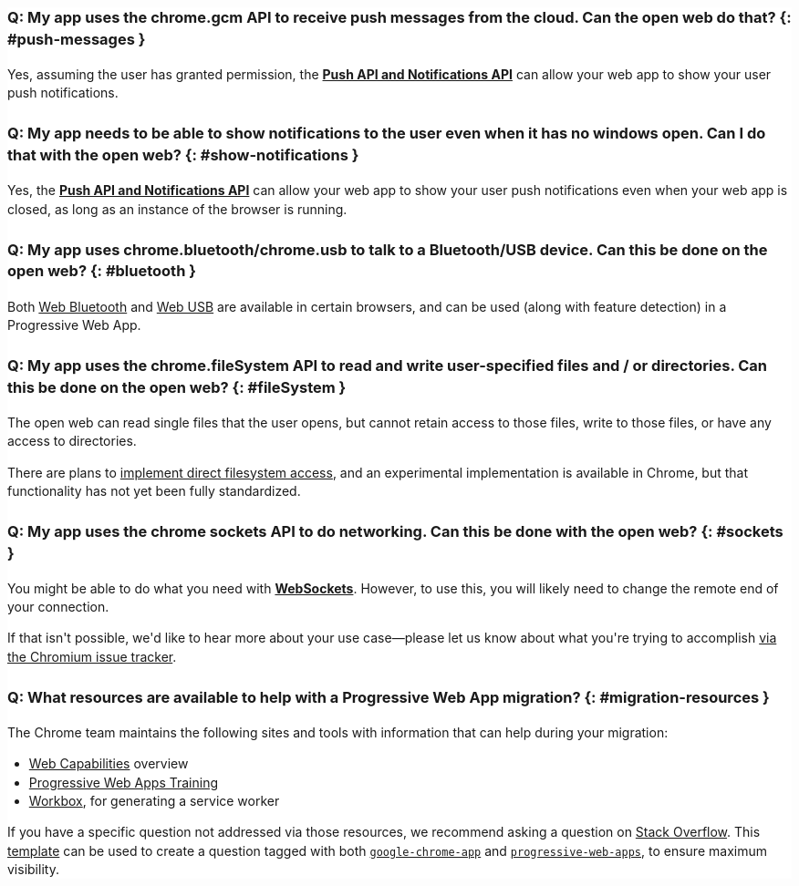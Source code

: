 ### Q: My app uses the chrome.gcm API to receive push messages from the cloud. Can the open web do that? {: #push-messages }

Yes, assuming the user has granted permission, the **[Push API and Notifications API][181]** can
allow your web app to show your user push notifications.

### Q: My app needs to be able to show notifications to the user even when it has no windows open. Can I do that with the open web? {: #show-notifications }

Yes, the **[Push API and Notifications API][182]** can allow your web app to show your user push
notifications even when your web app is closed, as long as an instance of the browser is running.

### Q: My app uses chrome.bluetooth/chrome.usb to talk to a Bluetooth/USB device. Can this be done on the open web? {: #bluetooth }

Both [Web Bluetooth][183] and [Web USB][184] are available in certain browsers, and can be used
(along with feature detection) in a Progressive Web App.

### Q: My app uses the chrome.fileSystem API to read and write user-specified files and / or directories. Can this be done on the open web? {: #fileSystem }

The open web can read single files that the user opens, but cannot retain access to those files,
write to those files, or have any access to directories.

There are plans to [implement direct filesystem access][185], and an experimental implementation is
available in Chrome, but that functionality has not yet been fully standardized.

### Q: My app uses the chrome sockets API to do networking. Can this be done with the open web? {: #sockets }

You might be able to do what you need with **[WebSockets][186]**. However, to use this, you will
likely need to change the remote end of your connection.

If that isn't possible, we'd like to hear more about your use case—please let us know about what
you're trying to accomplish [via the Chromium issue tracker][187].

### Q: What resources are available to help with a Progressive Web App migration? {: #migration-resources }

The Chrome team maintains the following sites and tools with information that can help during your
migration:

- [Web Capabilities][188] overview
- [Progressive Web Apps Training][189]
- [Workbox][190], for generating a service worker

If you have a specific question not addressed via those resources, we recommend asking a question on
[Stack Overflow][191]. This [template][192] can be used to create a question tagged with both
[`google-chrome-app`][193] and [`progressive-web-apps`][194], to ensure maximum visibility.


[1]: https://blog.chromium.org/2020/01/moving-forward-from-chrome-apps.html
[2]: https://developers.chrome.com/apps/migration
[3]: https://developers.google.com/web/progressive-web-apps/
[4]: https://developers.google.com/web/updates/capabilities
[5]: https://www.chromium.org/teams/web-capabilities-fugu
[6]: https://caniuse.com/
[8]: https://developers.google.com/web/progressive-web-apps/desktop
[9]: https://developers.google.com/web/fundamentals/app-install-banners/
[10]: https://developer.chrome.com/extensions/api_index
[11]: https://developer.chrome.com/extensions/messaging#external-webpage
[12]: https://developer.chrome.com/extensions/browserAction
[14]: https://developer.chrome.com/apps/accessibilityFeatures
[15]: https://developer.chrome.com/extensions/accessibilityFeatures
[16]: https://developer.chrome.com/apps/alarms
[17]: http://crbug.com/891339
[18]: https://developer.android.com/topic/libraries/architecture/workmanager
[19]: https://developer.chrome.com/extensions/alarms
[20]: https://developer.chrome.com/apps/app_runtime
[21]: https://bugs.chromium.org/p/chromium/issues/detail?id=844279
[22]: https://developer.android.com/guide/components/activities/activity-lifecycle
[23]: https://developer.chrome.com/apps/app_runtime#event-onRestarted
[24]: https://developers.google.com/web/updates/2018/07/page-lifecycle-api
[25]: https://developer.android.com/guide/components/activities/activity-lifecycle#onresume
[26]: https://developer.chrome.com/apps/app_window
[27]: https://crbug.com/897300
[28]: https://developer.chrome.com/extensions/windows
[29]: https://developer.chrome.com/apps/audio
[30]: http://crbug.com/897326
[31]: https://developer.android.com/guide/topics/media/mediaplayer
[32]: https://developer.chrome.com/apps/app_bluetooth
[33]: https://www.chromestatus.com/feature/5264933985976320
[34]: https://developer.android.com/guide/topics/connectivity/bluetooth
[35]: https://developer.chrome.com/apps/bluetoothLowEnergy
[36]: https://www.chromestatus.com/feature/5264933985976320
[37]: https://developer.android.com/guide/topics/connectivity/bluetooth-le
[38]: https://developer.chrome.com/apps/bluetoothSocket
[39]: https://www.chromestatus.com/feature/5264933985976320
[40]: https://developer.android.com/reference/android/bluetooth/BluetoothSocket
[41]: https://developer.chrome.com/apps/browser
[42]: https://developer.mozilla.org/en-US/docs/Web/API/Window/open
[43]: https://developer.android.com/reference/android/content/Intent
[44]: https://developer.chrome.com/apps/commands
[45]: https://w3c.github.io/uievents/
[46]: https://developer.android.com/training/keyboard-input/commands
[47]: https://developer.chrome.com/extensions/commands
[48]: https://developer.chrome.com/apps/contextMenus
[49]: https://developer.android.com/reference/android/view/ContextMenu
[50]: https://developer.chrome.com/apps/documentScan
[51]: https://developer.chrome.com/extensions/documentScan
[52]: https://developer.chrome.com/apps/events
[53]: https://bugs.chromium.org/p/chromium/issues/detail?id=891339
[54]: https://developer.chrome.com/extensions/events
[55]: https://developer.chrome.com/apps/extensionTypes
[56]: https://developer.chrome.com/extensions/extensionTypes
[57]: https://developer.chrome.com/apps/fileSystem
[58]: http://crbug.com/853326
[59]: https://developer.chrome.com/apps/fileSystemProvider
[60]: https://developer.android.com/reference/java/nio/file/spi/FileSystemProvider.html
[61]: https://developer.chrome.com/extensions/fileSystemProvider
[62]: https://developer.chrome.com/apps/gcm
[63]: https://developers.google.com/web/fundamentals/push-notifications/
[64]: https://developer.chrome.com/extensions/gcm
[65]: https://developer.chrome.com/apps/hid
[66]: https://www.chromestatus.com/feature/5172464636133376
[67]: https://developer.chrome.com/apps/i18n
[68]: https://developer.android.com/guide/topics/resources/localization
[69]: https://developer.chrome.com/extensions/i18n
[70]: https://developer.chrome.com/apps/identity
[71]: https://www.chromestatus.com/feature/5669923372138496
[72]: https://developer.android.com/training/id-auth/authenticate
[73]: https://developer.chrome.com/extensions/identity
[74]: https://developer.chrome.com/apps/idle
[75]: http://crbug.com/878979
[76]: https://developer.chrome.com/extensions/idle
[77]: https://developer.chrome.com/apps/instanceID
[78]: https://developers.google.com/web/fundamentals/push-notifications/
[79]: https://developer.chrome.com/extensions/instanceID
[80]: https://developer.chrome.com/apps/mdns
[81]: https://developer.android.com/training/connect-devices-wirelessly/nsd
[82]: https://developer.chrome.com/apps/mediaGalleries
[83]: http://crbug.com/853326
[84]: https://developer.chrome.com/apps/networking_onc
[85]: https://developer.chrome.com/apps/notifications
[86]: https://www.chromestatus.com/feature/5064350557536256
[87]: https://developer.chrome.com/extensions/notifications
[88]: https://developer.chrome.com/apps/permissions
[89]: https://developer.mozilla.org/en-US/docs/Web/API/Permissions_API
[90]: https://developer.chrome.com/extensions/permissions
[91]: https://developer.chrome.com/apps/power
[92]: https://www.chromestatus.com/feature/4636879949398016
[93]: http://b/133417350
[94]: https://developer.chrome.com/extensions/power
[95]: https://developer.chrome.com/apps/printerProvider
[96]: https://developer.chrome.com/extensions/printerProvider
[97]: https://developer.android.com/reference/android/printservice/package-summary
[98]: https://developer.chrome.com/extensions/printerProvider
[99]: https://developer.chrome.com/apps/runtime
[100]: https://developers.google.com/web/updates/2018/07/page-lifecycle-api
[101]: https://developer.chrome.com/extensions/runtime
[102]: https://developer.chrome.com/apps/messaging#connect
[103]: https://www.chromestatus.com/feature/6710044586409984
[104]: https://developer.chrome.com/extensions/runtime#method-connect
[105]: https://developer.chrome.com/apps/messaging#simple
[106]: https://developer.chrome.com/extensions/runtime#method-sendMessage
[107]: https://developer.chrome.com/apps/app_serial
[108]: https://www.chromestatus.com/feature/6577673212002304
[109]: https://developer.chrome.com/apps/app_network
[110]: https://w3c.github.io/webrtc-quic/cs.html
[111]: https://developer.android.com/reference/java/net/Socket
[112]: https://developer.chrome.com/apps/sockets_tcpServer
[113]: https://developer.android.com/reference/java/net/Socket
[114]: https://developer.chrome.com/apps/sockets_udp
[115]: https://w3c.github.io/webrtc-quic/cs.html
[116]: https://developer.android.com/reference/java/net/DatagramSocket
[117]: https://developer.chrome.com/apps/storage
[118]: https://www.chromestatus.com/feature/5072127703121920
[119]: https://www.chromestatus.com/feature/6507459568992256
[120]: https://developer.chrome.com/extensions/storage
[121]: https://developer.chrome.com/extensions/manifest/storage
[122]: https://developer.android.com/work/managed-configurations
[123]: https://developer.chrome.com/extensions/storage#property-managed
[124]: https://developer.chrome.com/apps/syncFileSystem
[125]: https://developers.google.com/drive/api/v3/quickstart/java
[126]: https://developers.chrome.com/apps/system.cpu
[127]: https://www.chromestatus.com/feature/6248386202173440
[128]: https://developer.chrome.com/extensions/system_cpu
[129]: https://developers.chrome.com/apps/system.display
[130]: https://drafts.csswg.org/cssom-view/#the-screen-interface
[131]: https://developer.android.com/reference/android/util/DisplayMetrics
[132]: https://developers.chrome.com/apps/system.memory
[133]: https://www.chromestatus.com/feature/5119701235531776
[134]: https://developer.chrome.com/extensions/system_memory
[135]: https://developers.chrome.com/apps/system.network
[136]: https://www.chromestatus.com/feature/6338383617982464
[137]: https://developers.chrome.com/apps/system.storage
[138]: https://www.chromestatus.com/feature/5630353511284736
[139]: https://developer.chrome.com/extensions/system_storage
[140]: https://developers.chrome.com/apps/tts
[141]: https://www.chromestatus.com/feature/4782875580825600
[142]: https://android-developers.googleblog.com/2009/09/introduction-to-text-to-speech-in.html
[143]: https://developer.chrome.com/extensions/tts
[144]: https://developer.chrome.com/apps/types
[145]: https://developer.chrome.com/extensions/types
[146]: https://developer.chrome.com/apps/app_usb
[147]: https://www.chromestatus.com/feature/5651917954875392
[148]: http://go/arc++usb
[149]: https://developer.chrome.com/apps/virtualKeyboard
[150]: https://developer.android.com/training/keyboard-input
[151]: https://developer.chrome.com/apps/vpnProvider
[152]: https://developer.android.com/reference/android/net/VpnService
[153]: https://developer.chrome.com/extensions/vpnProvider
[154]: https://developer.chrome.com/apps/wallpaper
[155]: https://developer.android.com/reference/android/app/WallpaperManager
[156]: https://developer.chrome.com/extensions/wallpaper
[157]: https://developer.chrome.com/apps/manifest/externally_connectable
[158]: https://developer.chrome.com/apps/manifest/kiosk_enabled
[159]: https://developer.chrome.com/apps/manifest/minimum_chrome_version
[160]: https://developer.chrome.com/apps/manifest/minimum_chrome_version
[161]: https://developer.chrome.com/apps/offline_apps
[162]: https://developers.google.com/web/fundamentals/codelabs/offline/
[163]: https://developer.chrome.com/native-client
[164]: https://developer.chrome.com/native-client/migration
[165]: https://developer.chrome.com/apps/tags/webview
[166]: https://developer.android.com/reference/android/webkit/WebView
[167]: https://forms.gle/cNiZJbSutFbnFUdv8
[168]: https://developer.chrome.com/extensions/management#method-uninstallSelf
[169]: https://developer.chrome.com/extensions/management#method-installReplacementWebApp
[170]: https://developers.google.com/web/progressive-web-apps/
[171]: https://developers.google.com/web/progressive-web-apps/desktop
[172]: https://developers.google.com/web/fundamentals/app-install-banners/
[173]: https://developers.google.com/web/fundamentals/web-app-manifest/#display
[174]: https://developers.google.com/web/fundamentals/web-app-manifest/
[175]: https://developer.mozilla.org/en-US/docs/Web/Events/keydown
[176]: https://developers.google.com/web/fundamentals/web-app-manifest/#display
[177]: https://chromestatus.com/feature/5642959835889664
[178]: https://developer.chrome.com/extensions/commands
[179]: https://developers.google.com/web/ilt/pwa/introduction-to-service-worker
[180]: https://developers.google.com/web/tools/workbox/
[181]: https://developers.google.com/web/fundamentals/engage-and-retain/push-notifications/
[182]: https://developers.google.com/web/fundamentals/engage-and-retain/push-notifications/
[183]: https://developers.google.com/web/updates/2015/07/interact-with-ble-devices-on-the-web
[184]: https://developers.google.com/web/updates/2016/03/access-usb-devices-on-the-web
[185]: https://developers.google.com/web/updates/2018/11/writable-files
[186]: https://developer.mozilla.org/en-US/docs/Web/API/WebSockets_API
[187]: https://bit.ly/new-fugu-request
[188]: https://developers.google.com/web/updates/capabilities
[189]: https://developers.google.com/web/ilt/pwa/
[190]: https://developers.google.com/web/tools/workbox/
[191]: https://stackoverflow.com/
[192]: https://stackoverflow.com/questions/ask?tags=progressive-web-apps,google-chrome-app
[193]: https://stackoverflow.com/questions/tagged/google-chrome-app
[194]: https://stackoverflow.com/questions/tagged/progressive-web-apps
[195]: https://bit.ly/new-fugu-request
[196]: https://developers.google.com/web/fundamentals/engage-and-retain/push-notifications/
[197]: https://developers.google.com/web/updates/2016/06/persistent-storage?hl=en
[198]: https://developer.mozilla.org/en-US/docs/Web/API/Geolocation_API
[199]: https://developers.google.com/web/ilt/pwa/introduction-to-service-worker
[200]: https://developers.google.com/web/updates/2015/12/background-sync?hl=en
[201]: https://developers.google.com/web/updates/2019/08/periodic-background-sync
[202]: https://developers.google.com/web/updates/2018/03/clipboardapi
[203]: https://developers.google.com/web/updates/2019/07/image-support-for-async-clipboard